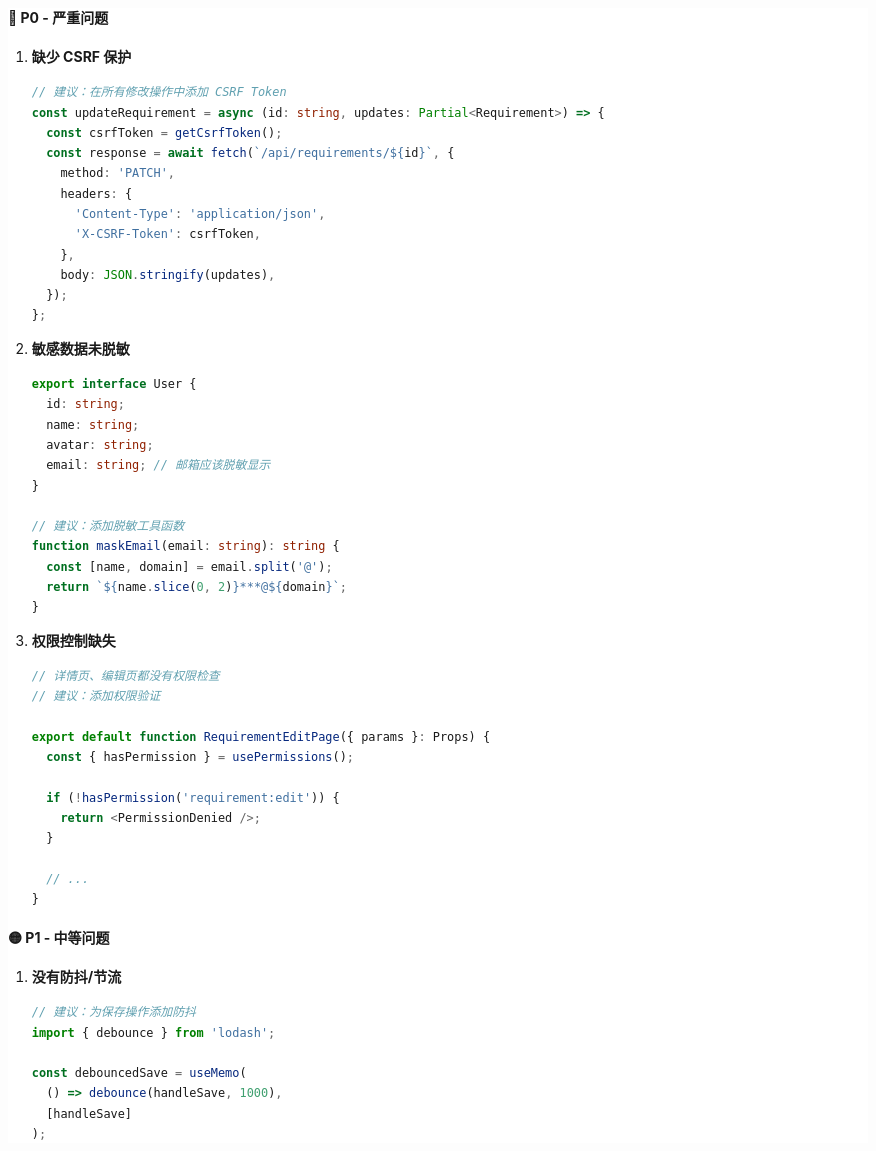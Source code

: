 #### 🔴 P0 - 严重问题

1. **缺少 CSRF 保护**
   ```typescript
   // 建议：在所有修改操作中添加 CSRF Token
   const updateRequirement = async (id: string, updates: Partial<Requirement>) => {
     const csrfToken = getCsrfToken();
     const response = await fetch(`/api/requirements/${id}`, {
       method: 'PATCH',
       headers: {
         'Content-Type': 'application/json',
         'X-CSRF-Token': csrfToken,
       },
       body: JSON.stringify(updates),
     });
   };
   ```

2. **敏感数据未脱敏**
   ```typescript:8:src/lib/requirements-store.ts
   export interface User {
     id: string;
     name: string;
     avatar: string;
     email: string; // 邮箱应该脱敏显示
   }
   
   // 建议：添加脱敏工具函数
   function maskEmail(email: string): string {
     const [name, domain] = email.split('@');
     return `${name.slice(0, 2)}***@${domain}`;
   }
   ```

3. **权限控制缺失**
   ```typescript
   // 详情页、编辑页都没有权限检查
   // 建议：添加权限验证
   
   export default function RequirementEditPage({ params }: Props) {
     const { hasPermission } = usePermissions();
     
     if (!hasPermission('requirement:edit')) {
       return <PermissionDenied />;
     }
     
     // ...
   }
   ```

#### 🟡 P1 - 中等问题

1. **没有防抖/节流**
   ```typescript
   // 建议：为保存操作添加防抖
   import { debounce } from 'lodash';
   
   const debouncedSave = useMemo(
     () => debounce(handleSave, 1000),
     [handleSave]
   );
   ```
